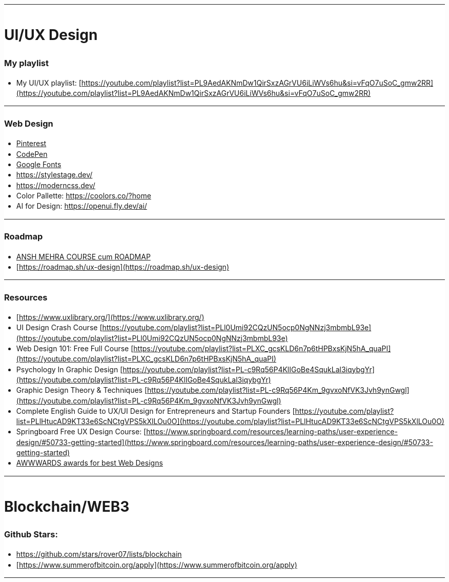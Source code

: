 

---
# **UI/UX Design**
### My playlist
- My UI/UX playlist: [https://youtube.com/playlist?list=PL9AedAKNmDw1QirSxzAGrVU6iLiWVs6hu&si=vFqO7uSoC_gmw2RR](https://youtube.com/playlist?list=PL9AedAKNmDw1QirSxzAGrVU6iLiWVs6hu&si=vFqO7uSoC_gmw2RR)
---
### Web Design
- [Pinterest](https://www.pinterest.com/dnacreativeshoppe/website-design/)
- [CodePen](https://codepen.io/)
- [Google Fonts](https://fonts.google.com/specimen/Poppins)
- https://stylestage.dev/
- https://moderncss.dev/
- Color Pallette: https://coolors.co/?home
- AI for Design: https://openui.fly.dev/ai/
---
### Roadmap
- [ANSH MEHRA COURSE cum ROADMAP](https://learnuiux.in/)
- [https://roadmap.sh/ux-design](https://roadmap.sh/ux-design)
---
### Resources
- [https://www.uxlibrary.org/](https://www.uxlibrary.org/)
- UI Design Crash Course [https://youtube.com/playlist?list=PLl0Umi92CQzUN5ocp0NgNNzj3mbmbL93e](https://youtube.com/playlist?list=PLl0Umi92CQzUN5ocp0NgNNzj3mbmbL93e)
- Web Design 101: Free Full Course [https://youtube.com/playlist?list=PLXC_gcsKLD6n7p6tHPBxsKjN5hA_quaPI](https://youtube.com/playlist?list=PLXC_gcsKLD6n7p6tHPBxsKjN5hA_quaPI)
- Psychology In Graphic Design [https://youtube.com/playlist?list=PL-c9Rq56P4KlIGoBe4SqukLal3iqybgYr](https://youtube.com/playlist?list=PL-c9Rq56P4KlIGoBe4SqukLal3iqybgYr)
- Graphic Design Theory & Techniques [https://youtube.com/playlist?list=PL-c9Rq56P4Km_9gvxoNfVK3Jvh9ynGwgl](https://youtube.com/playlist?list=PL-c9Rq56P4Km_9gvxoNfVK3Jvh9ynGwgl)
- Complete English Guide to UX/UI Design for Entrepreneurs and Startup Founders [https://youtube.com/playlist?list=PLlHtucAD9KT33e6ScNCtgVPS5kXlLOu0O](https://youtube.com/playlist?list=PLlHtucAD9KT33e6ScNCtgVPS5kXlLOu0O)
- Springboard Free UX Design Course: [https://www.springboard.com/resources/learning-paths/user-experience-design/#50733-getting-started](https://www.springboard.com/resources/learning-paths/user-experience-design/#50733-getting-started)
- [ AWWWARDS awards for best Web Designs](https://www.awwwards.com/)


---
# **Blockchain/WEB3**
### Github Stars:
- https://github.com/stars/rover07/lists/blockchain
- [https://www.summerofbitcoin.org/apply](https://www.summerofbitcoin.org/apply) 

---